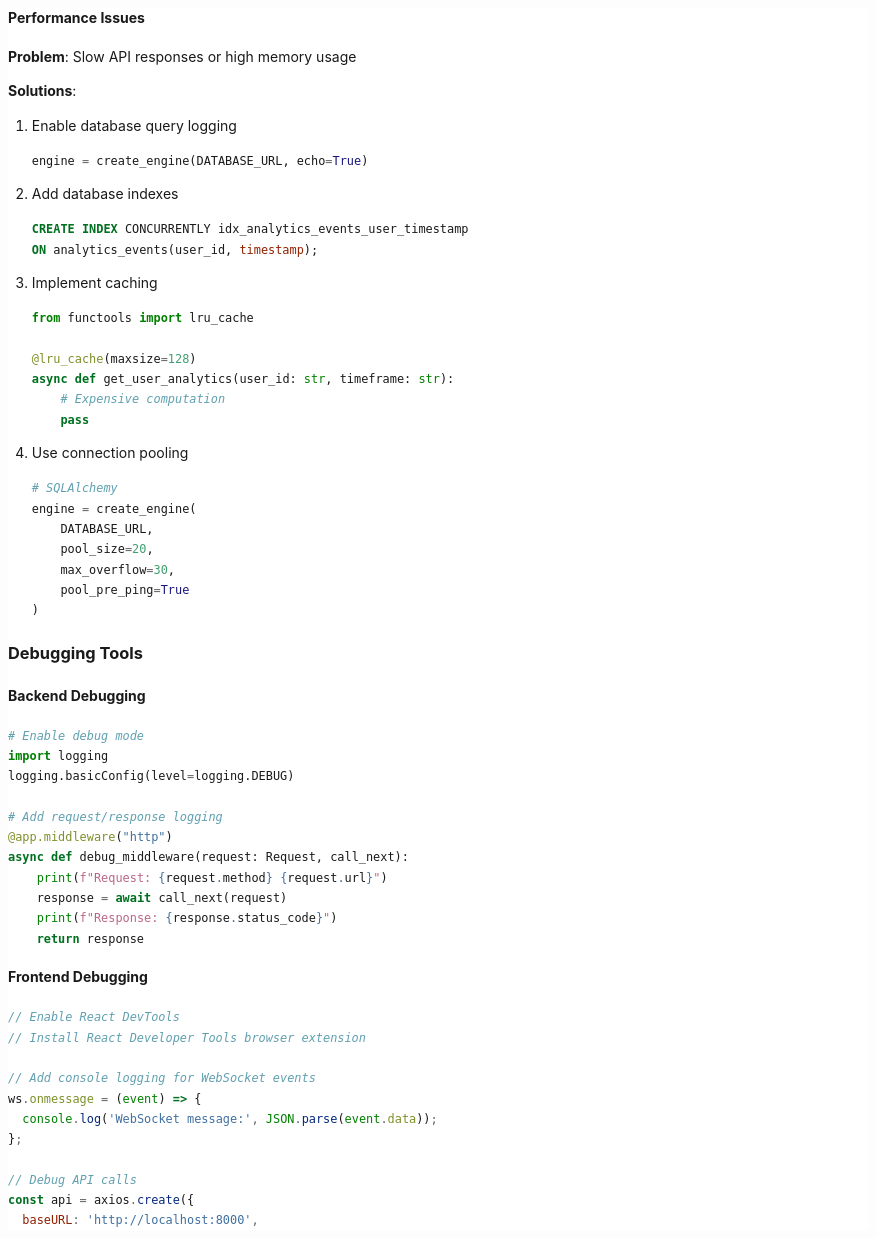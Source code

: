 #### Performance Issues

**Problem**: Slow API responses or high memory usage

**Solutions**:
1. Enable database query logging
   ```python
   engine = create_engine(DATABASE_URL, echo=True)
   ```

2. Add database indexes
   ```sql
   CREATE INDEX CONCURRENTLY idx_analytics_events_user_timestamp 
   ON analytics_events(user_id, timestamp);
   ```

3. Implement caching
   ```python
   from functools import lru_cache
   
   @lru_cache(maxsize=128)
   async def get_user_analytics(user_id: str, timeframe: str):
       # Expensive computation
       pass
   ```

4. Use connection pooling
   ```python
   # SQLAlchemy
   engine = create_engine(
       DATABASE_URL,
       pool_size=20,
       max_overflow=30,
       pool_pre_ping=True
   )
   ```

### Debugging Tools

#### Backend Debugging
```python
# Enable debug mode
import logging
logging.basicConfig(level=logging.DEBUG)

# Add request/response logging
@app.middleware("http")
async def debug_middleware(request: Request, call_next):
    print(f"Request: {request.method} {request.url}")
    response = await call_next(request)
    print(f"Response: {response.status_code}")
    return response
```

#### Frontend Debugging
```javascript
// Enable React DevTools
// Install React Developer Tools browser extension

// Add console logging for WebSocket events
ws.onmessage = (event) => {
  console.log('WebSocket message:', JSON.parse(event.data));
};

// Debug API calls
const api = axios.create({
  baseURL: 'http://localhost:8000',
```